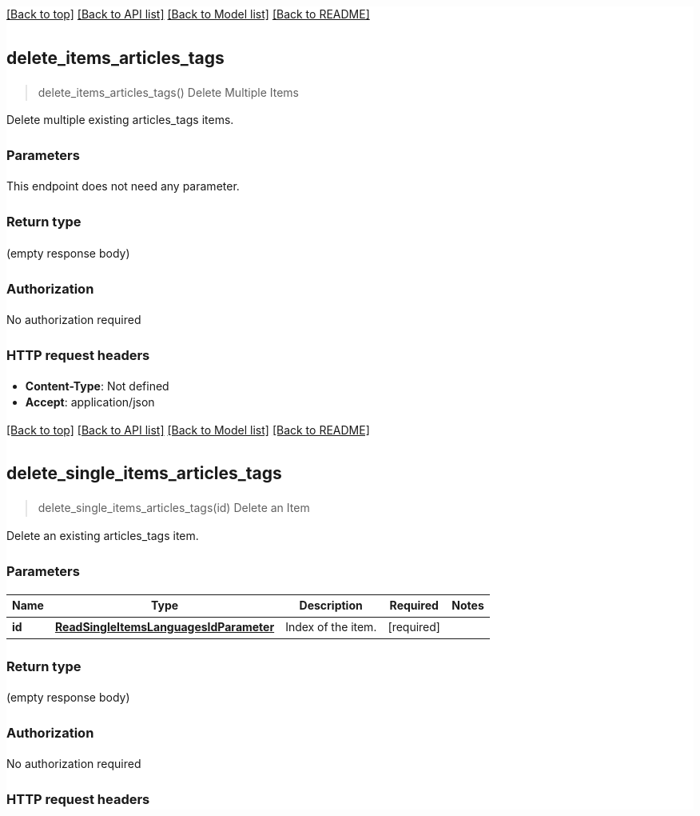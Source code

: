 [[Back to top]](#) [[Back to API list]](../README.md#documentation-for-api-endpoints) [[Back to Model list]](../README.md#documentation-for-models) [[Back to README]](../README.md)


## delete_items_articles_tags

> delete_items_articles_tags()
Delete Multiple Items

Delete multiple existing articles_tags items.

### Parameters

This endpoint does not need any parameter.

### Return type

 (empty response body)

### Authorization

No authorization required

### HTTP request headers

- **Content-Type**: Not defined
- **Accept**: application/json

[[Back to top]](#) [[Back to API list]](../README.md#documentation-for-api-endpoints) [[Back to Model list]](../README.md#documentation-for-models) [[Back to README]](../README.md)


## delete_single_items_articles_tags

> delete_single_items_articles_tags(id)
Delete an Item

Delete an existing articles_tags item.

### Parameters


Name | Type | Description  | Required | Notes
------------- | ------------- | ------------- | ------------- | -------------
**id** | [**ReadSingleItemsLanguagesIdParameter**](.md) | Index of the item. | [required] |

### Return type

 (empty response body)

### Authorization

No authorization required

### HTTP request headers
